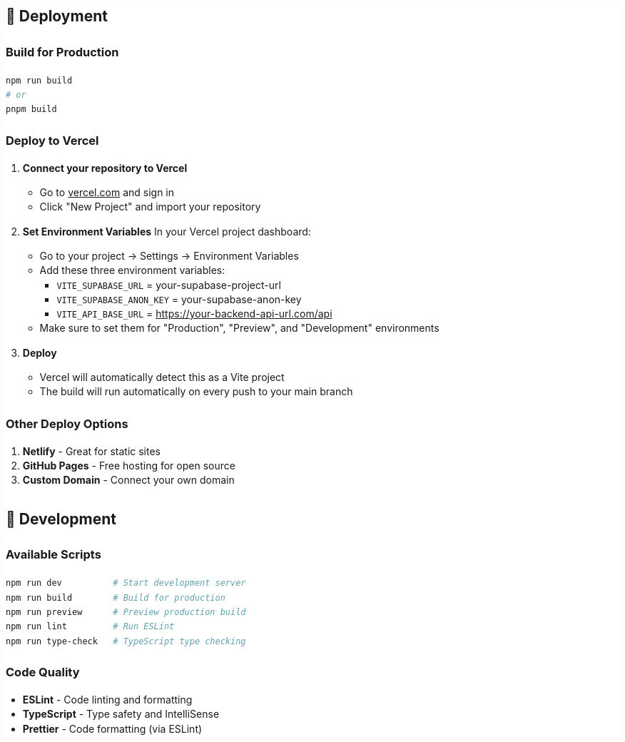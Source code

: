 ## 🚀 Deployment

### Build for Production

```bash
npm run build
# or
pnpm build
```

### Deploy to Vercel

1. **Connect your repository to Vercel**
   - Go to [vercel.com](https://vercel.com) and sign in
   - Click "New Project" and import your repository

2. **Set Environment Variables**
   In your Vercel project dashboard:
   - Go to your project → Settings → Environment Variables
   - Add these three environment variables:
     - `VITE_SUPABASE_URL` = your-supabase-project-url
     - `VITE_SUPABASE_ANON_KEY` = your-supabase-anon-key  
     - `VITE_API_BASE_URL` = https://your-backend-api-url.com/api
   - Make sure to set them for "Production", "Preview", and "Development" environments

3. **Deploy**
   - Vercel will automatically detect this as a Vite project
   - The build will run automatically on every push to your main branch

### Other Deploy Options

1. **Netlify** - Great for static sites
2. **GitHub Pages** - Free hosting for open source
3. **Custom Domain** - Connect your own domain

## 🔧 Development

### Available Scripts

```bash
npm run dev          # Start development server
npm run build        # Build for production
npm run preview      # Preview production build
npm run lint         # Run ESLint
npm run type-check   # TypeScript type checking
```

### Code Quality

- **ESLint** - Code linting and formatting
- **TypeScript** - Type safety and IntelliSense
- **Prettier** - Code formatting (via ESLint)
